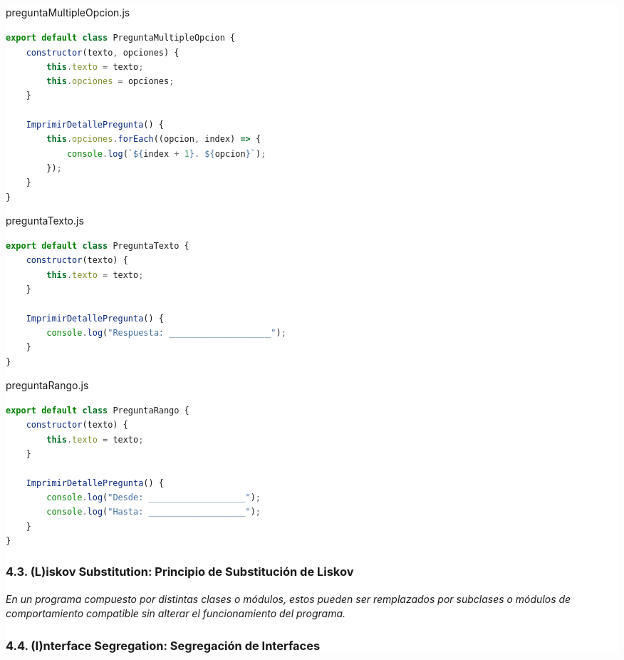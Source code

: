 preguntaMultipleOpcion.js

```javascript
export default class PreguntaMultipleOpcion {
    constructor(texto, opciones) {
        this.texto = texto;
        this.opciones = opciones;
    }

    ImprimirDetallePregunta() {
        this.opciones.forEach((opcion, index) => {
            console.log(`${index + 1}. ${opcion}`);
        });
    }
}
```

preguntaTexto.js

```javascript
export default class PreguntaTexto {
    constructor(texto) {
        this.texto = texto;
    }

    ImprimirDetallePregunta() {
        console.log("Respuesta: ____________________");
    }
}
```

preguntaRango.js

```javascript
export default class PreguntaRango {
    constructor(texto) {
        this.texto = texto;
    }

    ImprimirDetallePregunta() {
        console.log("Desde: ___________________");
        console.log("Hasta: ___________________");
    }
}
```

### 4.3. (**L**)iskov Substitution: Principio de Substitución de Liskov

_En un programa compuesto por distintas clases o módulos, estos pueden ser remplazados por subclases o módulos de comportamiento compatible sin alterar el funcionamiento del programa._



### 4.4. (**I**)nterface Segregation: Segregación de Interfaces
